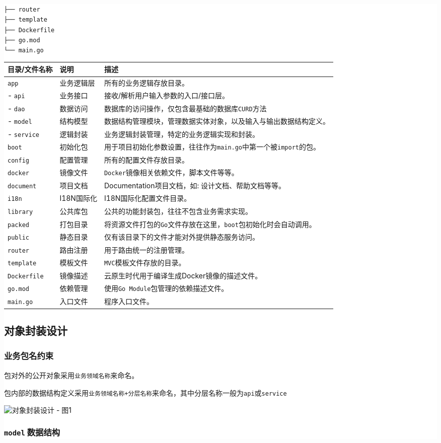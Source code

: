 ```
├── router
├── template
├── Dockerfile
├── go.mod
└── main.go
```

| 目录/文件名称 | 说明       | 描述                                                         |
| :------------ | :--------- | :----------------------------------------------------------- |
| `app`         | 业务逻辑层 | 所有的业务逻辑存放目录。                                     |
| - `api`       | 业务接口   | 接收/解析用户输入参数的入口/接口层。                         |
| - `dao`       | 数据访问   | 数据库的访问操作，仅包含最基础的数据库`CURD`方法             |
| - `model`     | 结构模型   | 数据结构管理模块，管理数据实体对象，以及输入与输出数据结构定义。 |
| - `service`   | 逻辑封装   | 业务逻辑封装管理，特定的业务逻辑实现和封装。                 |
| `boot`        | 初始化包   | 用于项目初始化参数设置，往往作为`main.go`中第一个被`import`的包。 |
| `config`      | 配置管理   | 所有的配置文件存放目录。                                     |
| `docker`      | 镜像文件   | `Docker`镜像相关依赖文件，脚本文件等等。                     |
| `document`    | 项目文档   | Documentation项目文档，如: 设计文档、帮助文档等等。          |
| `i18n`        | I18N国际化 | I18N国际化配置文件目录。                                     |
| `library`     | 公共库包   | 公共的功能封装包，往往不包含业务需求实现。                   |
| `packed`      | 打包目录   | 将资源文件打包的`Go`文件存放在这里，`boot`包初始化时会自动调用。 |
| `public`      | 静态目录   | 仅有该目录下的文件才能对外提供静态服务访问。                 |
| `router`      | 路由注册   | 用于路由统一的注册管理。                                     |
| `template`    | 模板文件   | `MVC`模板文件存放的目录。                                    |
| `Dockerfile`  | 镜像描述   | 云原生时代用于编译生成Docker镜像的描述文件。                 |
| `go.mod`      | 依赖管理   | 使用`Go Module`包管理的依赖描述文件。                        |
| `main.go`     | 入口文件   | 程序入口文件。                                               |

## 对象封装设计

### 业务包名约束

包对外的公开对象采用`业务领域名称`来命名。

包内部的数据结构定义采用`业务领域名称+分层名称`来命名，其中分层名称一般为`api`或`service`

![对象封装设计 - 图1](https://cdn.jsdelivr.net/gh/baici1/image-host/newimg/20210928165318.png)

### `model` 数据结构

